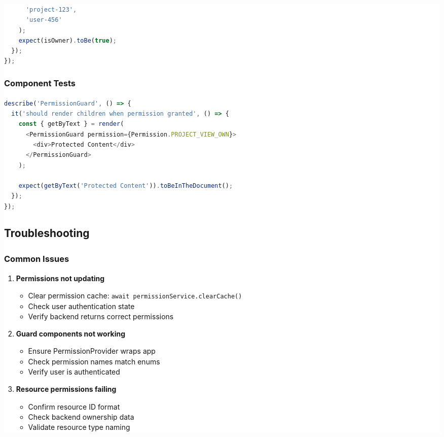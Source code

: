 ```typescript
      'project-123',
      'user-456'
    );
    expect(isOwner).toBe(true);
  });
});
```

### Component Tests

```typescript
describe('PermissionGuard', () => {
  it('should render children when permission granted', () => {
    const { getByText } = render(
      <PermissionGuard permission={Permission.PROJECT_VIEW_OWN}>
        <div>Protected Content</div>
      </PermissionGuard>
    );
    
    expect(getByText('Protected Content')).toBeInTheDocument();
  });
});
```

## Troubleshooting

### Common Issues

1. **Permissions not updating**
   - Clear permission cache: `await permissionService.clearCache()`
   - Check user authentication state
   - Verify backend returns correct permissions

2. **Guard components not working**
   - Ensure PermissionProvider wraps app
   - Check permission names match enums
   - Verify user is authenticated

3. **Resource permissions failing**
   - Confirm resource ID format
   - Check backend ownership data
   - Validate resource type naming